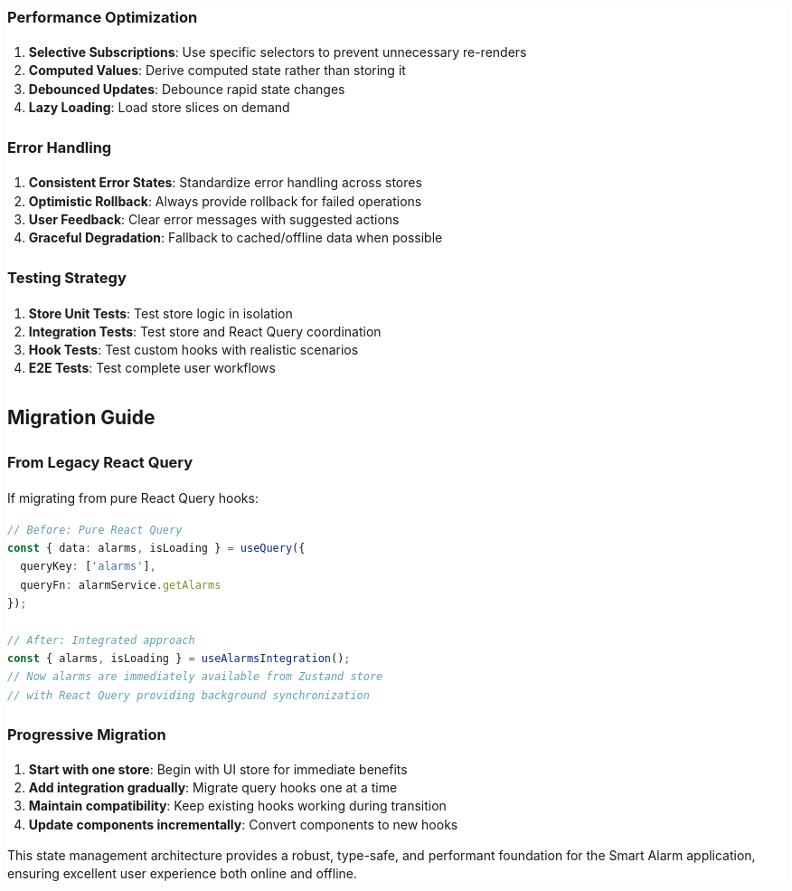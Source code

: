 ### Performance Optimization

1. **Selective Subscriptions**: Use specific selectors to prevent unnecessary re-renders
2. **Computed Values**: Derive computed state rather than storing it
3. **Debounced Updates**: Debounce rapid state changes
4. **Lazy Loading**: Load store slices on demand

### Error Handling

1. **Consistent Error States**: Standardize error handling across stores
2. **Optimistic Rollback**: Always provide rollback for failed operations
3. **User Feedback**: Clear error messages with suggested actions
4. **Graceful Degradation**: Fallback to cached/offline data when possible

### Testing Strategy

1. **Store Unit Tests**: Test store logic in isolation
2. **Integration Tests**: Test store and React Query coordination
3. **Hook Tests**: Test custom hooks with realistic scenarios
4. **E2E Tests**: Test complete user workflows

## Migration Guide

### From Legacy React Query

If migrating from pure React Query hooks:

```typescript
// Before: Pure React Query
const { data: alarms, isLoading } = useQuery({
  queryKey: ['alarms'],
  queryFn: alarmService.getAlarms
});

// After: Integrated approach
const { alarms, isLoading } = useAlarmsIntegration();
// Now alarms are immediately available from Zustand store
// with React Query providing background synchronization
```

### Progressive Migration

1. **Start with one store**: Begin with UI store for immediate benefits
2. **Add integration gradually**: Migrate query hooks one at a time
3. **Maintain compatibility**: Keep existing hooks working during transition
4. **Update components incrementally**: Convert components to new hooks

This state management architecture provides a robust, type-safe, and performant foundation for the Smart Alarm application, ensuring excellent user experience both online and offline.